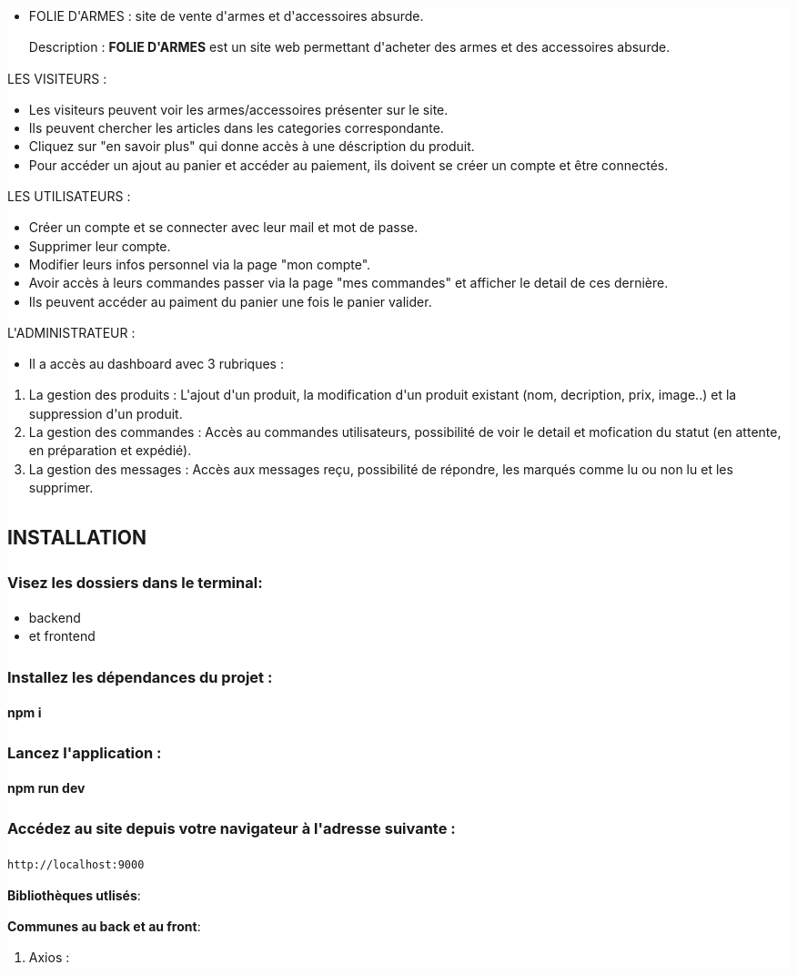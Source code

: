 - FOLIE D'ARMES : site de vente d'armes et d'accessoires absurde.

   Description :
**FOLIE D'ARMES** est un site web permettant d'acheter des armes et des accessoires absurde.

LES VISITEURS :

- Les visiteurs peuvent voir les armes/accessoires présenter sur le site.
- Ils peuvent chercher les articles dans les categories correspondante.
- Cliquez sur "en savoir plus" qui donne accès à une déscription du produit.
- Pour accéder un ajout au panier et accéder au paiement, ils doivent se créer un compte et être connectés.

LES UTILISATEURS :

- Créer un compte et se connecter avec leur mail et mot de passe. 
- Supprimer leur compte.
- Modifier leurs infos personnel via la page "mon compte".
- Avoir accès à leurs commandes passer via la page "mes commandes" et afficher le detail de ces dernière.
- Ils peuvent accéder au paiment du panier une fois le panier valider.

L'ADMINISTRATEUR :

- Il a accès au dashboard avec 3 rubriques :
1. La gestion des produits : L'ajout d'un produit, la modification d'un produit existant (nom, decription, prix, image..) et la suppression d'un produit.
2. La gestion des commandes : Accès au commandes utilisateurs, possibilité de voir le detail et mofication du statut (en attente, en préparation et expédié).
3. La gestion des messages : Accès aux messages reçu, possibilité de répondre, les marqués comme lu ou non lu et les supprimer.



## INSTALLATION

### Visez les dossiers dans le terminal:
- backend 
- et frontend

### Installez les dépendances du projet : 
**npm i**

### Lancez l'application : 
**npm run dev**

### Accédez au site depuis votre navigateur à l'adresse suivante :
    http://localhost:9000

**Bibliothèques utlisés**:

**Communes au back et au front**:
 
1. Axios :
